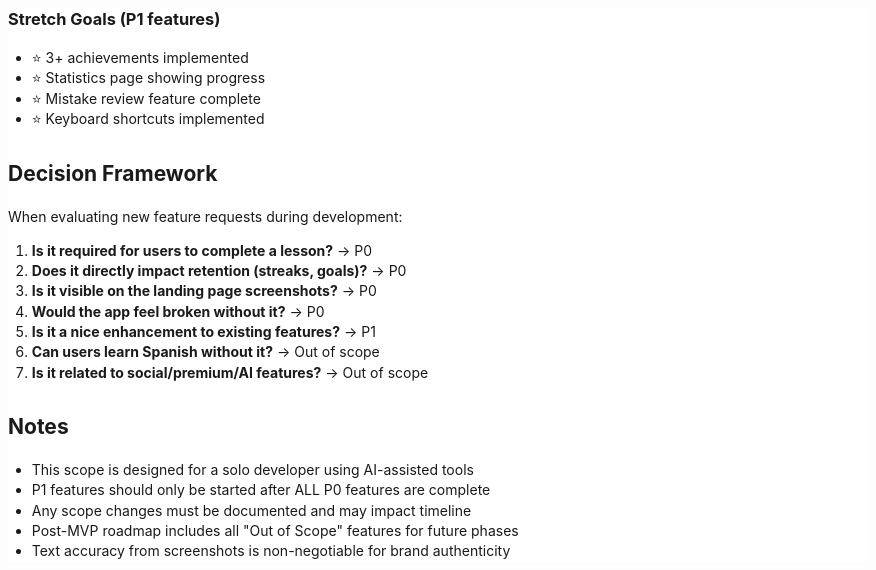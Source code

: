 ### Stretch Goals (P1 features)
- ⭐ 3+ achievements implemented
- ⭐ Statistics page showing progress
- ⭐ Mistake review feature complete
- ⭐ Keyboard shortcuts implemented

## Decision Framework

When evaluating new feature requests during development:

1. **Is it required for users to complete a lesson?** → P0
2. **Does it directly impact retention (streaks, goals)?** → P0
3. **Is it visible on the landing page screenshots?** → P0
4. **Would the app feel broken without it?** → P0
5. **Is it a nice enhancement to existing features?** → P1
6. **Can users learn Spanish without it?** → Out of scope
7. **Is it related to social/premium/AI features?** → Out of scope

## Notes

- This scope is designed for a solo developer using AI-assisted tools
- P1 features should only be started after ALL P0 features are complete
- Any scope changes must be documented and may impact timeline
- Post-MVP roadmap includes all "Out of Scope" features for future phases
- Text accuracy from screenshots is non-negotiable for brand authenticity